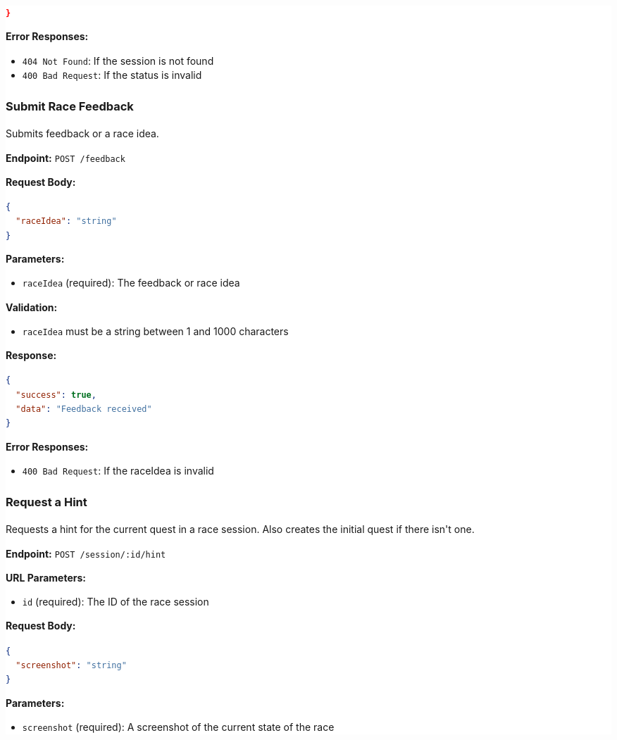 ```json
}
```

**Error Responses:**
- `404 Not Found`: If the session is not found
- `400 Bad Request`: If the status is invalid

### Submit Race Feedback

Submits feedback or a race idea.

**Endpoint:** `POST /feedback`

**Request Body:**
```json
{
  "raceIdea": "string"
}
```

**Parameters:**
- `raceIdea` (required): The feedback or race idea

**Validation:**
- `raceIdea` must be a string between 1 and 1000 characters

**Response:**
```json
{
  "success": true,
  "data": "Feedback received"
}
```

**Error Responses:**
- `400 Bad Request`: If the raceIdea is invalid

### Request a Hint

Requests a hint for the current quest in a race session. Also creates the initial quest if there isn't one.

**Endpoint:** `POST /session/:id/hint`

**URL Parameters:**
- `id` (required): The ID of the race session

**Request Body:**
```json
{
  "screenshot": "string"
}
```

**Parameters:**
- `screenshot` (required): A screenshot of the current state of the race

